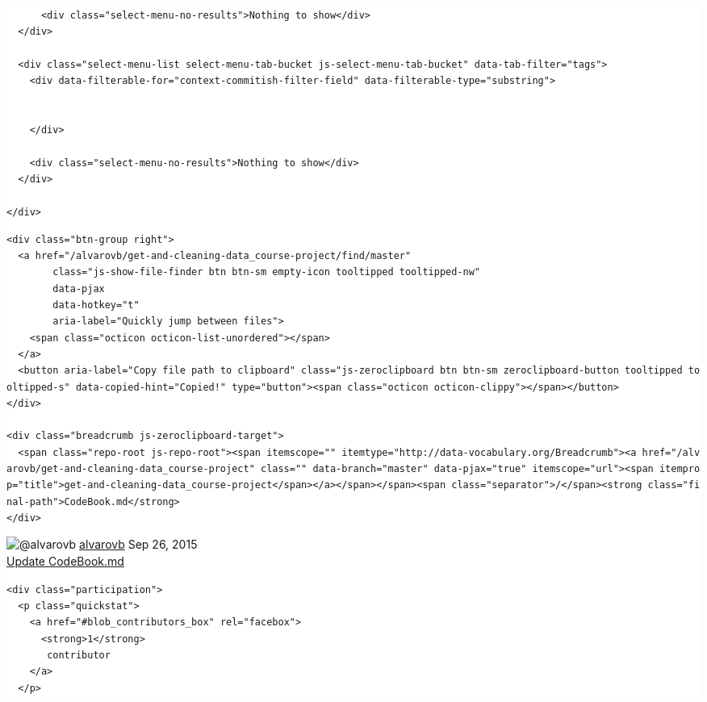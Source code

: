           <div class="select-menu-no-results">Nothing to show</div>
      </div>

      <div class="select-menu-list select-menu-tab-bucket js-select-menu-tab-bucket" data-tab-filter="tags">
        <div data-filterable-for="context-commitish-filter-field" data-filterable-type="substring">


        </div>

        <div class="select-menu-no-results">Nothing to show</div>
      </div>

    </div>
  </div>
</div>

    <div class="btn-group right">
      <a href="/alvarovb/get-and-cleaning-data_course-project/find/master"
            class="js-show-file-finder btn btn-sm empty-icon tooltipped tooltipped-nw"
            data-pjax
            data-hotkey="t"
            aria-label="Quickly jump between files">
        <span class="octicon octicon-list-unordered"></span>
      </a>
      <button aria-label="Copy file path to clipboard" class="js-zeroclipboard btn btn-sm zeroclipboard-button tooltipped tooltipped-s" data-copied-hint="Copied!" type="button"><span class="octicon octicon-clippy"></span></button>
    </div>

    <div class="breadcrumb js-zeroclipboard-target">
      <span class="repo-root js-repo-root"><span itemscope="" itemtype="http://data-vocabulary.org/Breadcrumb"><a href="/alvarovb/get-and-cleaning-data_course-project" class="" data-branch="master" data-pjax="true" itemscope="url"><span itemprop="title">get-and-cleaning-data_course-project</span></a></span></span><span class="separator">/</span><strong class="final-path">CodeBook.md</strong>
    </div>
  </div>


  <div class="commit file-history-tease">
    <div class="file-history-tease-header">
        <img alt="@alvarovb" class="avatar" height="24" src="https://avatars2.githubusercontent.com/u/13385926?v=3&amp;s=48" width="24" />
        <span class="author"><a href="/alvarovb" rel="author">alvarovb</a></span>
        <time datetime="2015-09-27T01:10:45Z" is="relative-time">Sep 26, 2015</time>
        <div class="commit-title">
            <a href="/alvarovb/get-and-cleaning-data_course-project/commit/72e2b100481ed228a442172ffe82b5dd623fa735" class="message" data-pjax="true" title="Update CodeBook.md">Update CodeBook.md</a>
        </div>
    </div>

    <div class="participation">
      <p class="quickstat">
        <a href="#blob_contributors_box" rel="facebox">
          <strong>1</strong>
           contributor
        </a>
      </p>
      